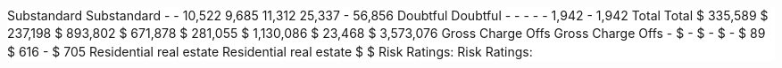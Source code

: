 <tr>
<td>Substandard</td>
<td>Substandard</td>
<td>-</td>
<td>-</td>
<td>10,522</td>
<td>9,685</td>
<td>11,312</td>
<td>25,337</td>
<td>-</td>
<td>56,856</td>
</tr>
<tr>
<td>Doubtful</td>
<td>Doubtful</td>
<td>-</td>
<td>-</td>
<td>-</td>
<td>-</td>
<td>-</td>
<td>1,942</td>
<td>-</td>
<td>1,942</td>
</tr>
<tr>
<td>Total</td>
<td>Total</td>
<td>$ 335,589  $</td>
<td>237,198  $</td>
<td>893,802  $</td>
<td>671,878  $</td>
<td>281,055  $</td>
<td>1,130,086  $</td>
<td>23,468  $</td>
<td>3,573,076</td>
</tr>
<tr>
<td>Gross Charge Offs</td>
<td>Gross Charge Offs</td>
<td>-  $</td>
<td>-  $</td>
<td>-  $</td>
<td>-  $</td>
<td>89  $</td>
<td>616</td>
<td>-</td>
<td>$ 705</td>
</tr>
<tr>
<td>Residential real estate</td>
<td>Residential real estate</td>
<td>$</td>
<td></td>
<td></td>
<td></td>
<td></td>
<td></td>
<td>$</td>
<td></td>
</tr>
<tr>
<td>Risk Ratings:</td>
<td>Risk Ratings:</td>
<td></td>